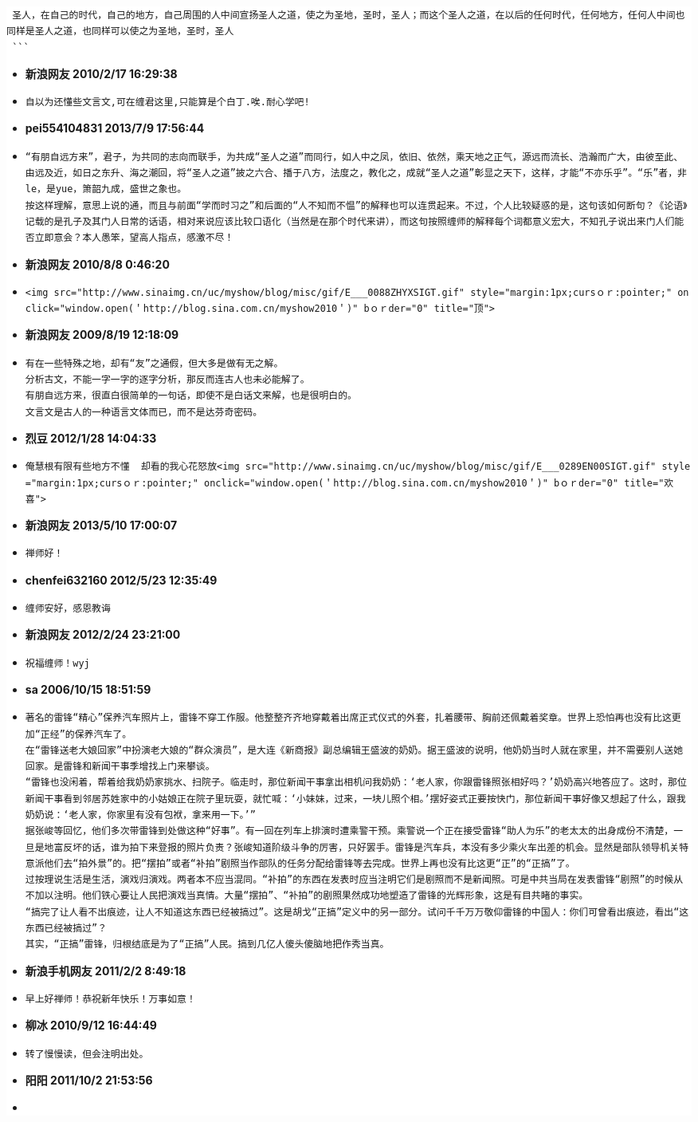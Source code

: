      圣人，在自己的时代，自己的地方，自己周围的人中间宣扬圣人之道，使之为圣地，圣时，圣人；而这个圣人之道，在以后的任何时代，任何地方，任何人中间也同样是圣人之道，也同样可以使之为圣地，圣时，圣人
     ```
- **新浪网友 2010/2/17 16:29:38**
- ```
  自以为还懂些文言文,可在缠君这里,只能算是个白丁.唉.耐心学吧!
  ```
- **pei554104831 2013/7/9 17:56:44**
- ```
  “有朋自远方来”，君子，为共同的志向而联手，为共成“圣人之道”而同行，如人中之凤，依旧、依然，乘天地之正气，源远而流长、浩瀚而广大，由彼至此、由远及近，如日之东升、海之潮回，将“圣人之道”披之六合、播于八方，法度之，教化之，成就“圣人之道”彰显之天下，这样，才能“不亦乐乎”。“乐”者，非le，是yue，箫韶九成，盛世之象也。
  按这样理解，意思上说的通，而且与前面“学而时习之”和后面的“人不知而不愠”的解释也可以连贯起来。不过，个人比较疑惑的是，这句该如何断句？《论语》记载的是孔子及其门人日常的话语，相对来说应该比较口语化（当然是在那个时代来讲），而这句按照缠师的解释每个词都意义宏大，不知孔子说出来门人们能否立即意会？本人愚笨，望高人指点，感激不尽！
  ```
- **新浪网友 2010/8/8 0:46:20**
- ```
  <img src="http://www.sinaimg.cn/uc/myshow/blog/misc/gif/E___0088ZHYXSIGT.gif" style="margin:1px;cursｏｒ:pointer;" onclick="window.open(＇http://blog.sina.com.cn/myshow2010＇)" bｏｒder="0" title="顶">
  ```
- **新浪网友 2009/8/19 12:18:09**
- ```
  有在一些特殊之地，却有“友”之通假，但大多是做有无之解。
  分析古文，不能一字一字的逐字分析，那反而连古人也未必能解了。
  有朋自远方来，很直白很简单的一句话，即使不是白话文来解，也是很明白的。
  文言文是古人的一种语言文体而已，而不是达芬奇密码。
  ```
- **烈豆 2012/1/28 14:04:33**
- ```
  俺慧根有限有些地方不懂  却看的我心花怒放<img src="http://www.sinaimg.cn/uc/myshow/blog/misc/gif/E___0289EN00SIGT.gif" style="margin:1px;cursｏｒ:pointer;" onclick="window.open(＇http://blog.sina.com.cn/myshow2010＇)" bｏｒder="0" title="欢喜">
  ```
- **新浪网友 2013/5/10 17:00:07**
- ```
  禅师好！
  ```
- **chenfei632160 2012/5/23 12:35:49**
- ```
  缠师安好，感恩教诲
  ```
- **新浪网友 2012/2/24 23:21:00**
- ```
  祝福缠师！wyj
  ```
- **sa 2006/10/15 18:51:59**
- ```
  著名的雷锋“精心”保养汽车照片上，雷锋不穿工作服。他整整齐齐地穿戴着出席正式仪式的外套，扎着腰带、胸前还佩戴着奖章。世界上恐怕再也没有比这更加“正经”的保养汽车了。 
  在“雷锋送老大娘回家”中扮演老大娘的“群众演员”，是大连《新商报》副总编辑王盛波的奶奶。据王盛波的说明，他奶奶当时人就在家里，并不需要别人送她回家。是雷锋和新闻干事季增找上门来攀谈。 
  “雷锋也没闲着，帮着给我奶奶家挑水、扫院子。临走时，那位新闻干事拿出相机问我奶奶：‘老人家，你跟雷锋照张相好吗？’奶奶高兴地答应了。这时，那位新闻干事看到邻居苏姓家中的小姑娘正在院子里玩耍，就忙喊：‘小妹妹，过来，一块儿照个相。’摆好姿式正要按快门，那位新闻干事好像又想起了什么，跟我奶奶说：‘老人家，你家里有没有包袱，拿来用一下。’” 
  据张峻等回忆，他们多次带雷锋到处做这种“好事”。有一回在列车上排演时遭乘警干预。乘警说一个正在接受雷锋“助人为乐”的老太太的出身成份不清楚，一旦是地富反坏的话，谁为拍下来登报的照片负责？张峻知道阶级斗争的厉害，只好罢手。雷锋是汽车兵，本没有多少乘火车出差的机会。显然是部队领导机关特意派他们去“拍外景”的。把“摆拍”或者“补拍”剧照当作部队的任务分配给雷锋等去完成。世界上再也没有比这更“正”的“正搞”了。 
  过按理说生活是生活，演戏归演戏。两者本不应当混同。“补拍”的东西在发表时应当注明它们是剧照而不是新闻照。可是中共当局在发表雷锋“剧照”的时候从不加以注明。他们铁心要让人民把演戏当真情。大量“摆拍”、“补拍”的剧照果然成功地塑造了雷锋的光辉形象，这是有目共睹的事实。 
  “搞完了让人看不出痕迹，让人不知道这东西已经被搞过”。这是胡戈“正搞”定义中的另一部分。试问千千万万敬仰雷锋的中国人：你们可曾看出痕迹，看出“这东西已经被搞过”？ 
  其实，“正搞”雷锋，归根结底是为了“正搞”人民。搞到几亿人傻头傻脑地把作秀当真。
  ```
- **新浪手机网友 2011/2/2 8:49:18**
- ```
  早上好禅师！恭祝新年快乐！万事如意！
  ```
- **柳冰 2010/9/12 16:44:49**
- ```
  转了慢慢读，但会注明出处。
  ```
- **阳阳 2011/10/2 21:53:56**
- ```
  ```